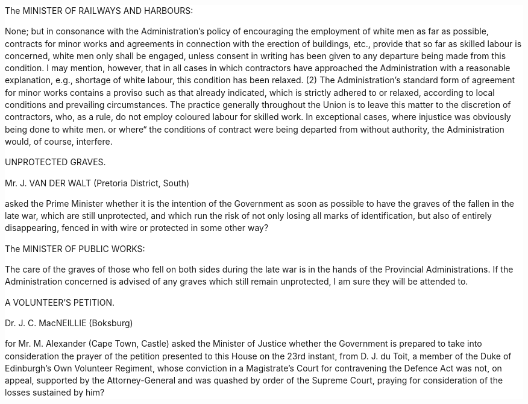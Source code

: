<speech by="#minister_of_railways_and_harbours">

<from>The <person refersTo="hansard_za">MINISTER OF RAILWAYS AND HARBOURS</person>:</from>

<p>None; but in consonance with the Administration&#x2019;s policy of encouraging the employment of white men as far as possible, contracts for minor works and agreements in connection with the erection of buildings, etc., provide that so far as skilled labour is concerned, white men only shall be engaged, unless consent in writing has been given to any departure being made from this condition. I may mention, however, that in all cases in which contractors have approached the Administration with a reasonable explanation, e.g., shortage of white labour, this condition has been relaxed. (2) The Administration&#x2019;s standard form of agreement for minor works contains a proviso such as that already indicated, which is strictly adhered to or relaxed, according to local conditions and prevailing circumstances. The practice generally throughout the Union is to leave this matter to the discretion of contractors, who, as a rule, do not employ coloured labour for skilled work. In exceptional cases, where injustice was obviously being done to white men. or where&#x201C; the conditions of contract were being departed from without authority, the Administration would, of course, interfere.</p>

</speech>

</debateSection>

<debateSection name="#unprotected_graves">

<heading>UNPROTECTED GRAVES.</heading>

<speech by="#van_der_walt">

<from>Mr. <person refersTo="hansard_za">J. VAN DER WALT</person> (Pretoria District, South)</from>

<p>asked the Prime Minister whether it is the intention of the Government as soon as possible to have the graves of the fallen in the late war, which are still unprotected, and which run the risk of not only losing all marks of identification, but also of entirely disappearing, fenced in with wire or protected in some other way&#x003F;</p>

</speech>

<speech by="#minister_of_public_works">

<from>The <person refersTo="hansard_za">MINISTER OF PUBLIC WORKS</person>:</from>

<p>The care of the graves of those who fell on both sides during the late war is in the hands of the Provincial Administrations. If the Administration concerned is advised of any graves which still remain unprotected, I am sure they will be attended to.</p>

</speech>

</debateSection>

<debateSection name="#a_volunteers_petition">

<heading>A VOLUNTEER&#x2019;S PETITION.</heading>

<speech by="#macneillie">

<from>Dr. <person refersTo="hansard_za">J. C. MacNEILLIE</person> (Boksburg)</from>

<p>for Mr. M. Alexander (Cape Town, Castle) asked the Minister of Justice whether the Government is prepared to take into consideration the prayer of the petition presented to this House on the 23rd instant, from D. J. du Toit, a member of the Duke of Edinburgh&#x2019;s Own Volunteer Regiment, whose conviction in a Magistrate&#x2019;s Court for contravening the Defence Act was not, on appeal, supported by the Attorney-General and was quashed by order of the Supreme Court, praying for consideration of the losses sustained by him&#x003F;</p>
